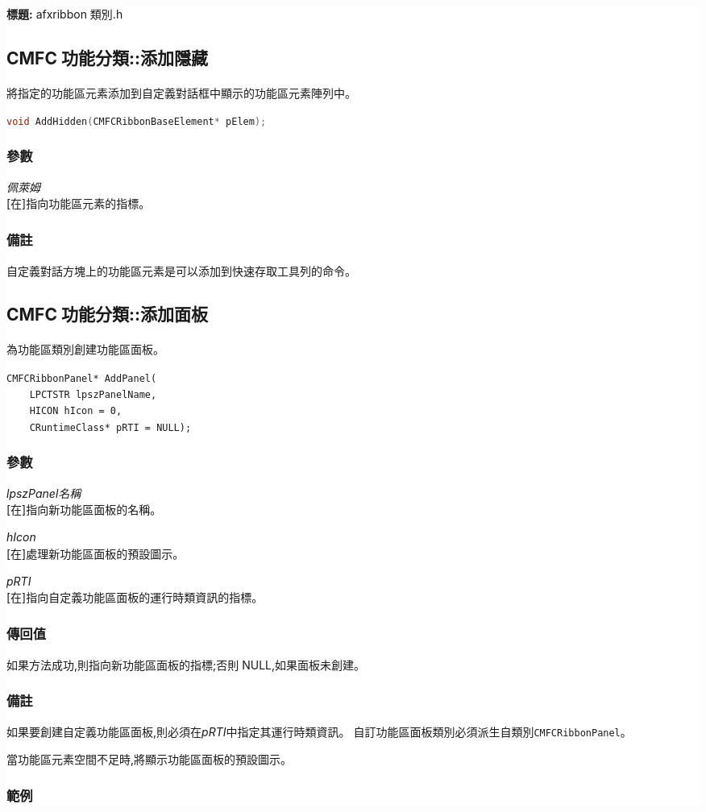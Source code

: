 **標題:** afxribbon 類別.h

## <a name="cmfcribboncategoryaddhidden"></a><a name="addhidden"></a>CMFC 功能分類::添加隱藏

將指定的功能區元素添加到自定義對話框中顯示的功能區元素陣列中。

```cpp
void AddHidden(CMFCRibbonBaseElement* pElem);
```

### <a name="parameters"></a>參數

*佩萊姆*<br/>
[在]指向功能區元素的指標。

### <a name="remarks"></a>備註

自定義對話方塊上的功能區元素是可以添加到快速存取工具列的命令。

## <a name="cmfcribboncategoryaddpanel"></a><a name="addpanel"></a>CMFC 功能分類::添加面板

為功能區類別創建功能區面板。

```
CMFCRibbonPanel* AddPanel(
    LPCTSTR lpszPanelName,
    HICON hIcon = 0,
    CRuntimeClass* pRTI = NULL);
```

### <a name="parameters"></a>參數

*lpszPanel名稱*<br/>
[在]指向新功能區面板的名稱。

*hIcon*<br/>
[在]處理新功能區面板的預設圖示。

*pRTI*<br/>
[在]指向自定義功能區面板的運行時類資訊的指標。

### <a name="return-value"></a>傳回值

如果方法成功,則指向新功能區面板的指標;否則 NULL,如果面板未創建。

### <a name="remarks"></a>備註

如果要創建自定義功能區面板,則必須在*pRTI*中指定其運行時類資訊。 自訂功能區面板類別必須派生自類別`CMFCRibbonPanel`。

當功能區元素空間不足時,將顯示功能區面板的預設圖示。

### <a name="example"></a>範例
